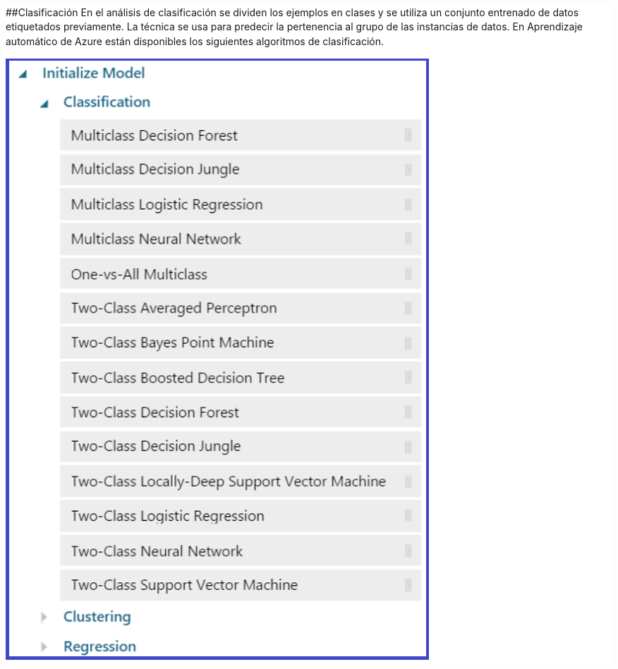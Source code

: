 <a name="anchor-5"></a>
##Clasificación 
En el análisis de clasificación se dividen los ejemplos en clases y se utiliza un conjunto entrenado de datos etiquetados previamente. La técnica se usa para predecir la pertenencia al grupo de las instancias de datos. En Aprendizaje automático de Azure están disponibles los siguientes algoritmos de clasificación.

![screenshot_of_experiment](./media/machine-learning-algorithm-choice/help3.png)
